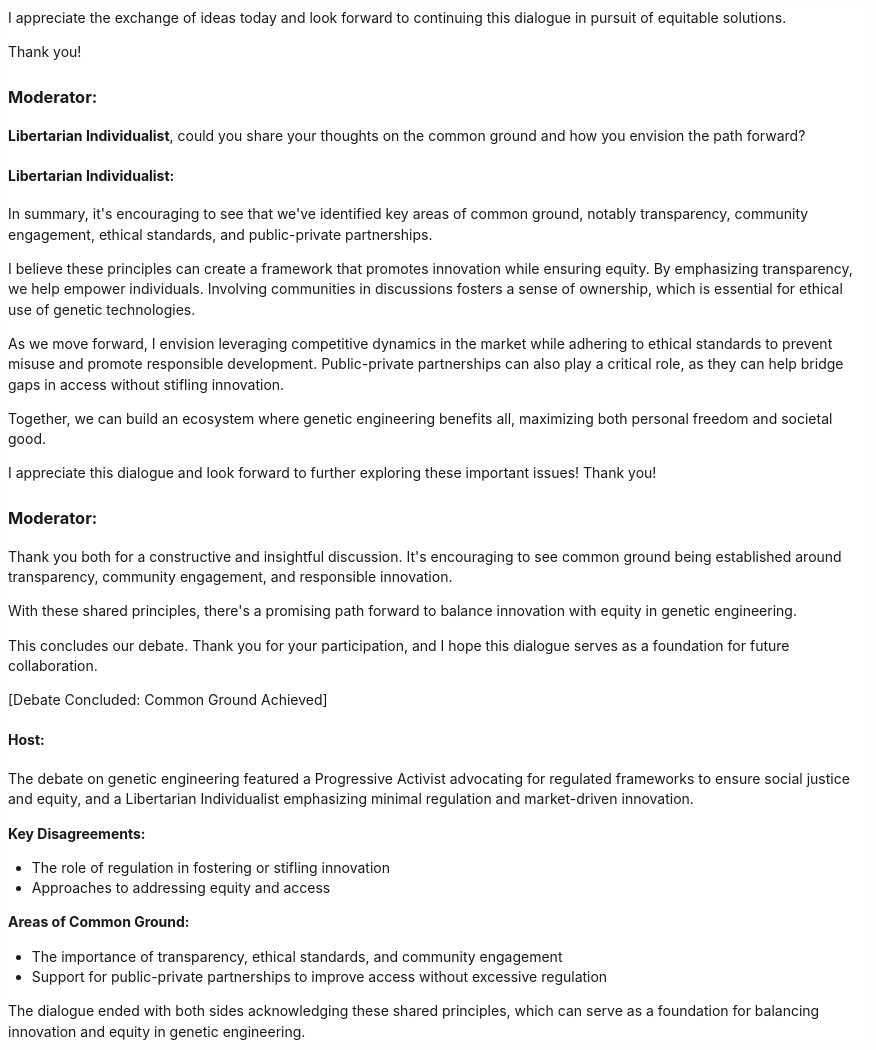 I appreciate the exchange of ideas today and look forward to continuing this dialogue in pursuit of equitable solutions.

Thank you!

### Moderator:

**Libertarian Individualist**, could you share your thoughts on the common ground and how you envision the path forward?

#### Libertarian Individualist:

In summary, it's encouraging to see that we've identified key areas of common ground, notably transparency, community engagement, ethical standards, and public-private partnerships. 

I believe these principles can create a framework that promotes innovation while ensuring equity. By emphasizing transparency, we help empower individuals. Involving communities in discussions fosters a sense of ownership, which is essential for ethical use of genetic technologies.

As we move forward, I envision leveraging competitive dynamics in the market while adhering to ethical standards to prevent misuse and promote responsible development. Public-private partnerships can also play a critical role, as they can help bridge gaps in access without stifling innovation.

Together, we can build an ecosystem where genetic engineering benefits all, maximizing both personal freedom and societal good. 

I appreciate this dialogue and look forward to further exploring these important issues! Thank you!

### Moderator:

Thank you both for a constructive and insightful discussion. It's encouraging to see common ground being established around transparency, community engagement, and responsible innovation.

With these shared principles, there's a promising path forward to balance innovation with equity in genetic engineering.

This concludes our debate. Thank you for your participation, and I hope this dialogue serves as a foundation for future collaboration.

[Debate Concluded: Common Ground Achieved]

#### Host:

The debate on genetic engineering featured a Progressive Activist advocating for regulated frameworks to ensure social justice and equity, and a Libertarian Individualist emphasizing minimal regulation and market-driven innovation. 

**Key Disagreements:**
- The role of regulation in fostering or stifling innovation
- Approaches to addressing equity and access

**Areas of Common Ground:**
- The importance of transparency, ethical standards, and community engagement
- Support for public-private partnerships to improve access without excessive regulation

The dialogue ended with both sides acknowledging these shared principles, which can serve as a foundation for balancing innovation and equity in genetic engineering. 
